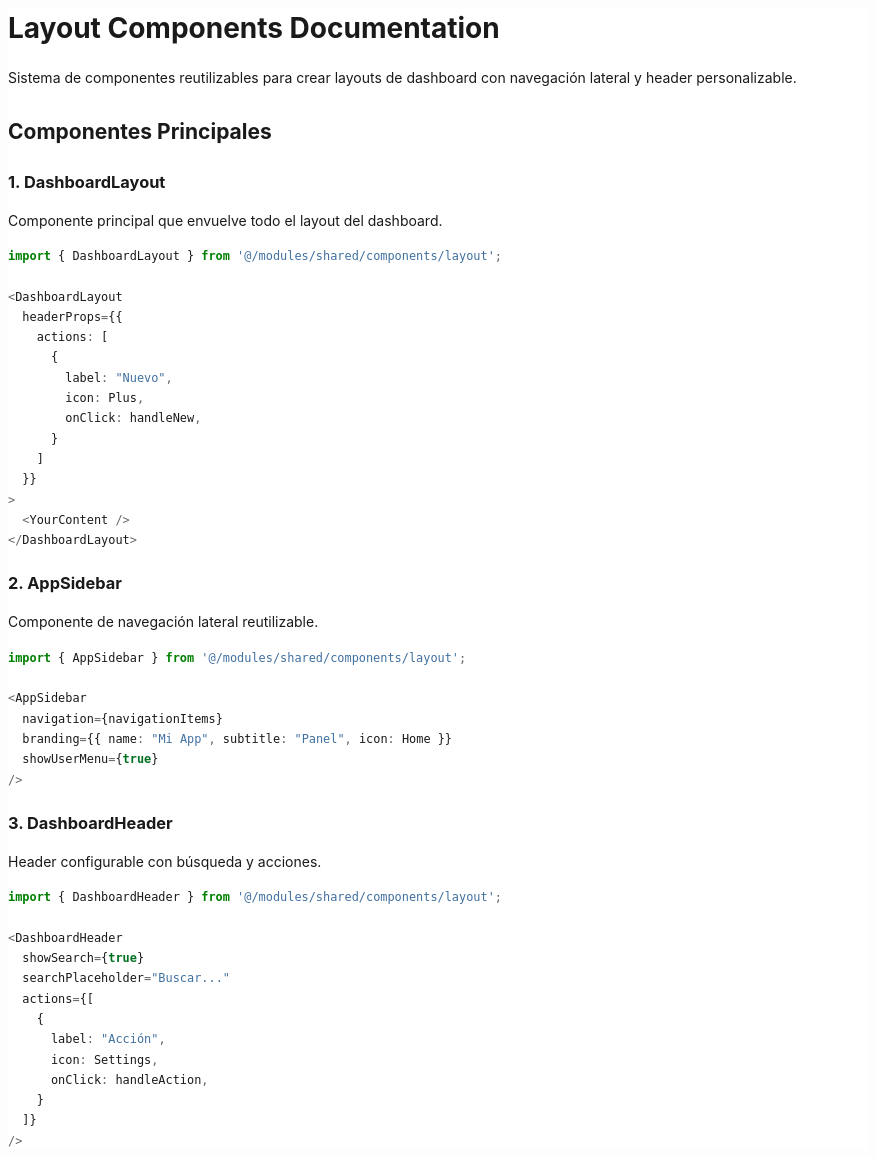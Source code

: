 # Layout Components Documentation

Sistema de componentes reutilizables para crear layouts de dashboard con navegación lateral y header personalizable.

## Componentes Principales

### 1. DashboardLayout

Componente principal que envuelve todo el layout del dashboard.

```typescript
import { DashboardLayout } from '@/modules/shared/components/layout';

<DashboardLayout
  headerProps={{
    actions: [
      {
        label: "Nuevo",
        icon: Plus,
        onClick: handleNew,
      }
    ]
  }}
>
  <YourContent />
</DashboardLayout>
```

### 2. AppSidebar

Componente de navegación lateral reutilizable.

```typescript
import { AppSidebar } from '@/modules/shared/components/layout';

<AppSidebar
  navigation={navigationItems}
  branding={{ name: "Mi App", subtitle: "Panel", icon: Home }}
  showUserMenu={true}
/>
```

### 3. DashboardHeader

Header configurable con búsqueda y acciones.

```typescript
import { DashboardHeader } from '@/modules/shared/components/layout';

<DashboardHeader
  showSearch={true}
  searchPlaceholder="Buscar..."
  actions={[
    {
      label: "Acción",
      icon: Settings,
      onClick: handleAction,
    }
  ]}
/>
```
